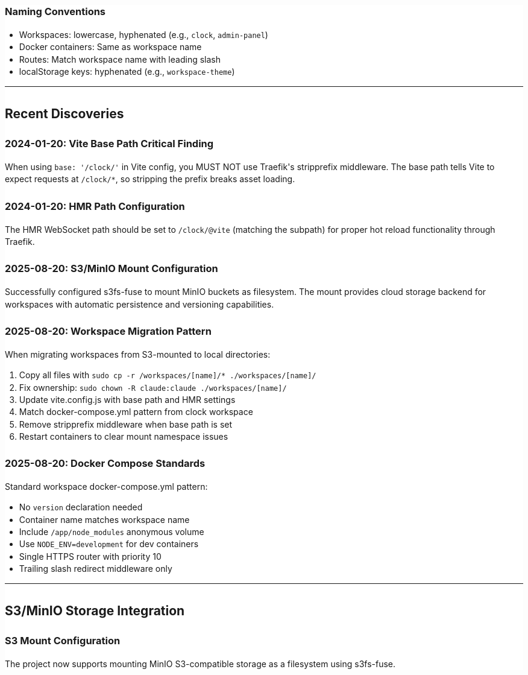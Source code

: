 ### Naming Conventions
- Workspaces: lowercase, hyphenated (e.g., `clock`, `admin-panel`)
- Docker containers: Same as workspace name
- Routes: Match workspace name with leading slash
- localStorage keys: hyphenated (e.g., `workspace-theme`)

---

## Recent Discoveries


### 2024-01-20: Vite Base Path Critical Finding
When using `base: '/clock/'` in Vite config, you MUST NOT use Traefik's stripprefix middleware. The base path tells Vite to expect requests at `/clock/*`, so stripping the prefix breaks asset loading.

### 2024-01-20: HMR Path Configuration
The HMR WebSocket path should be set to `/clock/@vite` (matching the subpath) for proper hot reload functionality through Traefik.

### 2025-08-20: S3/MinIO Mount Configuration
Successfully configured s3fs-fuse to mount MinIO buckets as filesystem. The mount provides cloud storage backend for workspaces with automatic persistence and versioning capabilities.

### 2025-08-20: Workspace Migration Pattern

When migrating workspaces from S3-mounted to local directories:
1. Copy all files with `sudo cp -r /workspaces/[name]/* ./workspaces/[name]/`
2. Fix ownership: `sudo chown -R claude:claude ./workspaces/[name]/`
3. Update vite.config.js with base path and HMR settings
4. Match docker-compose.yml pattern from clock workspace
5. Remove stripprefix middleware when base path is set
6. Restart containers to clear mount namespace issues

### 2025-08-20: Docker Compose Standards

Standard workspace docker-compose.yml pattern:
- No `version` declaration needed
- Container name matches workspace name
- Include `/app/node_modules` anonymous volume
- Use `NODE_ENV=development` for dev containers
- Single HTTPS router with priority 10
- Trailing slash redirect middleware only

---

## S3/MinIO Storage Integration


### S3 Mount Configuration
The project now supports mounting MinIO S3-compatible storage as a filesystem using s3fs-fuse.
